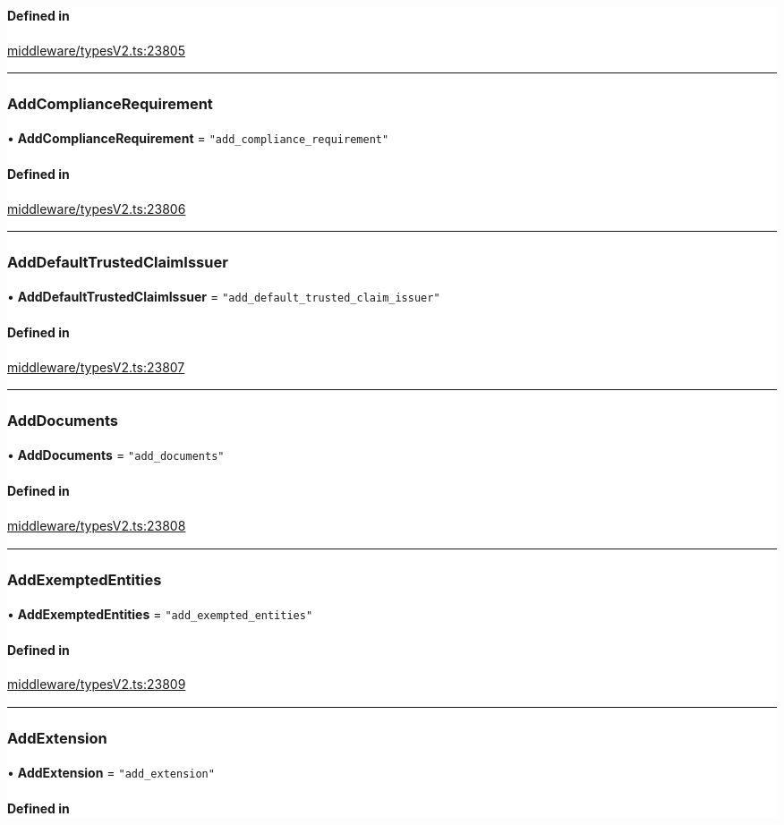 #### Defined in

[middleware/typesV2.ts:23805](https://github.com/PolymeshAssociation/polymesh-sdk/blob/31fdce23/src/middleware/typesV2.ts#L23805)

___

### AddComplianceRequirement

• **AddComplianceRequirement** = ``"add_compliance_requirement"``

#### Defined in

[middleware/typesV2.ts:23806](https://github.com/PolymeshAssociation/polymesh-sdk/blob/31fdce23/src/middleware/typesV2.ts#L23806)

___

### AddDefaultTrustedClaimIssuer

• **AddDefaultTrustedClaimIssuer** = ``"add_default_trusted_claim_issuer"``

#### Defined in

[middleware/typesV2.ts:23807](https://github.com/PolymeshAssociation/polymesh-sdk/blob/31fdce23/src/middleware/typesV2.ts#L23807)

___

### AddDocuments

• **AddDocuments** = ``"add_documents"``

#### Defined in

[middleware/typesV2.ts:23808](https://github.com/PolymeshAssociation/polymesh-sdk/blob/31fdce23/src/middleware/typesV2.ts#L23808)

___

### AddExemptedEntities

• **AddExemptedEntities** = ``"add_exempted_entities"``

#### Defined in

[middleware/typesV2.ts:23809](https://github.com/PolymeshAssociation/polymesh-sdk/blob/31fdce23/src/middleware/typesV2.ts#L23809)

___

### AddExtension

• **AddExtension** = ``"add_extension"``

#### Defined in
